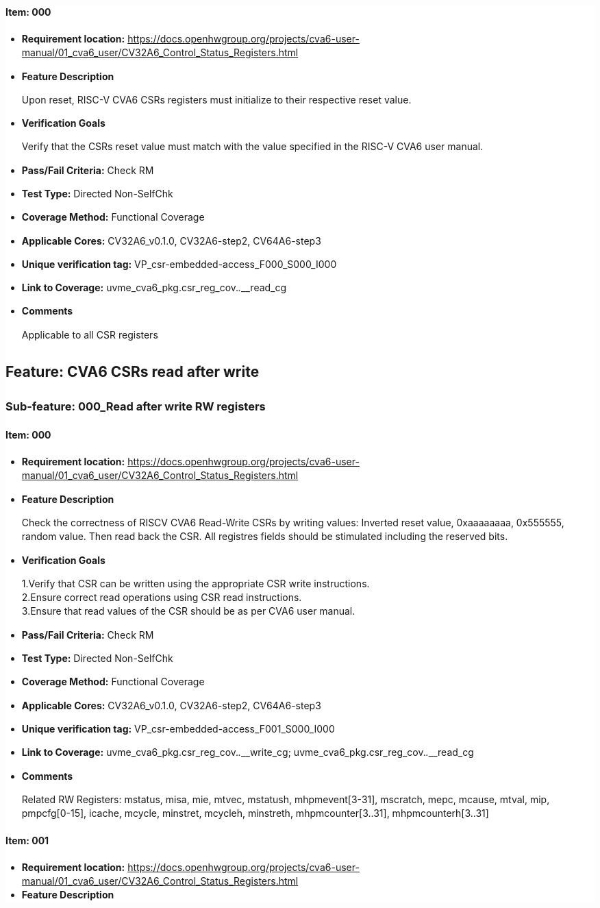 #### Item: 000

* **Requirement location:** https://docs.openhwgroup.org/projects/cva6-user-manual/01_cva6_user/CV32A6_Control_Status_Registers.html
* **Feature Description**
  
  Upon reset, RISC-V CVA6 CSRs registers must initialize to their respective reset value.
* **Verification Goals**
  
  Verify that the CSRs reset value must match with the value specified in the RISC-V CVA6 user manual.
* **Pass/Fail Criteria:** Check RM
* **Test Type:** Directed Non-SelfChk
* **Coverage Method:** Functional Coverage
* **Applicable Cores:** CV32A6_v0.1.0, CV32A6-step2, CV64A6-step3
* **Unique verification tag:** VP_csr-embedded-access_F000_S000_I000
* **Link to Coverage:** uvme_cva6_pkg.csr_reg_cov.*.*__read_cg
* **Comments**
  
  Applicable to all CSR registers
## Feature: CVA6 CSRs read after write

### Sub-feature: 000_Read after write RW registers

#### Item: 000

* **Requirement location:** https://docs.openhwgroup.org/projects/cva6-user-manual/01_cva6_user/CV32A6_Control_Status_Registers.html
* **Feature Description**
  
  Check the correctness of RISCV CVA6 Read-Write CSRs by writing values: Inverted reset value, 0xaaaaaaaa, 0x555555, random value. Then read back the CSR. All registres fields should be stimulated including the reserved bits.
* **Verification Goals**
  
  1.Verify that CSR can be written using the appropriate CSR write instructions.  
  2.Ensure correct read operations using CSR read instructions.  
  3.Ensure that read values of the CSR should be as per CVA6 user manual.
* **Pass/Fail Criteria:** Check RM
* **Test Type:** Directed Non-SelfChk
* **Coverage Method:** Functional Coverage
* **Applicable Cores:** CV32A6_v0.1.0, CV32A6-step2, CV64A6-step3
* **Unique verification tag:** VP_csr-embedded-access_F001_S000_I000
* **Link to Coverage:** uvme_cva6_pkg.csr_reg_cov.*.*__write_cg; uvme_cva6_pkg.csr_reg_cov.*.*__read_cg
* **Comments**
  
  Related RW Registers: mstatus, misa, mie, mtvec, mstatush, mhpmevent[3-31], mscratch, mepc, mcause, mtval, mip, pmpcfg[0-15], icache, mcycle, minstret, mcycleh, minstreth, mhpmcounter[3..31], mhpmcounterh[3..31]
#### Item: 001

* **Requirement location:** https://docs.openhwgroup.org/projects/cva6-user-manual/01_cva6_user/CV32A6_Control_Status_Registers.html
* **Feature Description**
  